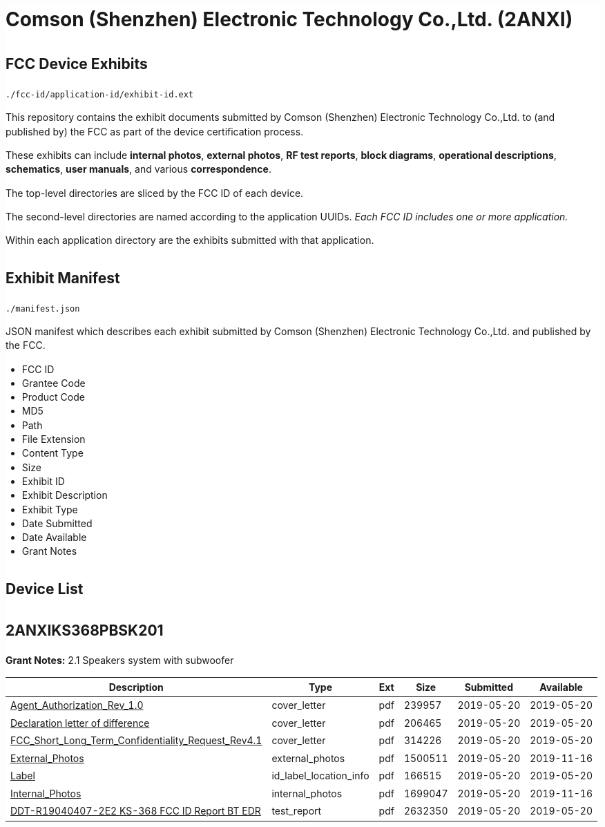 # Comson (Shenzhen) Electronic Technology Co.,Ltd. (2ANXI)
## FCC Device Exhibits

```
./fcc-id/application-id/exhibit-id.ext
```

This repository contains the exhibit documents submitted by Comson (Shenzhen) Electronic Technology Co.,Ltd. to (and published by) the FCC as part of the device certification process.

These exhibits can include **internal photos**, **external photos**, **RF test reports**, **block diagrams**, **operational descriptions**, **schematics**, **user manuals**, and various **correspondence**.

The top-level directories are sliced by the FCC ID of each device.

The second-level directories are named according to the application UUIDs. *Each FCC ID includes one or more application.*

Within each application directory are the exhibits submitted with that application. 

## Exhibit Manifest

```
./manifest.json
```

JSON manifest which describes each exhibit submitted by Comson (Shenzhen) Electronic Technology Co.,Ltd. and published by the FCC.

- FCC ID
- Grantee Code
- Product Code
- MD5
- Path
- File Extension
- Content Type
- Size
- Exhibit ID
- Exhibit Description
- Exhibit Type
- Date Submitted
- Date Available
- Grant Notes

## Device List
## 2ANXIKS368PBSK201
**Grant Notes:** 2.1 Speakers system with subwoofer

| Description | Type | Ext | Size | Submitted | Available |
| ----------- | ---- | --- | ---- | --------- | --------- |
| [Agent_Authorization_Rev_1.0](2ANXIKS368PBSK201/bb510df2493f789bf788a1abd72e120a/4284105.pdf) | cover_letter | pdf | 239957 | 2019-05-20 | 2019-05-20 |
| [Declaration letter of difference](2ANXIKS368PBSK201/bb510df2493f789bf788a1abd72e120a/4284108.pdf) | cover_letter | pdf | 206465 | 2019-05-20 | 2019-05-20 |
| [FCC_Short_Long_Term_Confidentiality_Request_Rev4.1](2ANXIKS368PBSK201/bb510df2493f789bf788a1abd72e120a/4284110.pdf) | cover_letter | pdf | 314226 | 2019-05-20 | 2019-05-20 |
| [External_Photos](2ANXIKS368PBSK201/bb510df2493f789bf788a1abd72e120a/4284103.pdf) | external_photos | pdf | 1500511 | 2019-05-20 | 2019-11-16 |
| [Label](2ANXIKS368PBSK201/bb510df2493f789bf788a1abd72e120a/4284109.pdf) | id_label_location_info | pdf | 166515 | 2019-05-20 | 2019-05-20 |
| [Internal_Photos](2ANXIKS368PBSK201/bb510df2493f789bf788a1abd72e120a/4284104.pdf) | internal_photos | pdf | 1699047 | 2019-05-20 | 2019-11-16 |
| [DDT-R19040407-2E2 KS-368 FCC ID Report BT EDR](2ANXIKS368PBSK201/bb510df2493f789bf788a1abd72e120a/4284106.pdf) | test_report | pdf | 2632350 | 2019-05-20 | 2019-05-20 |